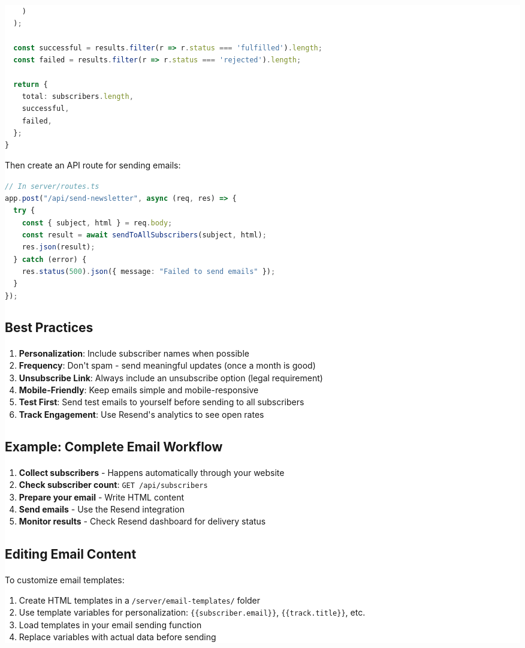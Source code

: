 ```typescript
    )
  );
  
  const successful = results.filter(r => r.status === 'fulfilled').length;
  const failed = results.filter(r => r.status === 'rejected').length;
  
  return {
    total: subscribers.length,
    successful,
    failed,
  };
}
```

Then create an API route for sending emails:

```typescript
// In server/routes.ts
app.post("/api/send-newsletter", async (req, res) => {
  try {
    const { subject, html } = req.body;
    const result = await sendToAllSubscribers(subject, html);
    res.json(result);
  } catch (error) {
    res.status(500).json({ message: "Failed to send emails" });
  }
});
```

## Best Practices

1. **Personalization**: Include subscriber names when possible
2. **Frequency**: Don't spam - send meaningful updates (once a month is good)
3. **Unsubscribe Link**: Always include an unsubscribe option (legal requirement)
4. **Mobile-Friendly**: Keep emails simple and mobile-responsive
5. **Test First**: Send test emails to yourself before sending to all subscribers
6. **Track Engagement**: Use Resend's analytics to see open rates

## Example: Complete Email Workflow

1. **Collect subscribers** - Happens automatically through your website
2. **Check subscriber count**: `GET /api/subscribers`
3. **Prepare your email** - Write HTML content
4. **Send emails** - Use the Resend integration
5. **Monitor results** - Check Resend dashboard for delivery status

## Editing Email Content

To customize email templates:

1. Create HTML templates in a `/server/email-templates/` folder
2. Use template variables for personalization: `{{subscriber.email}}`, `{{track.title}}`, etc.
3. Load templates in your email sending function
4. Replace variables with actual data before sending
